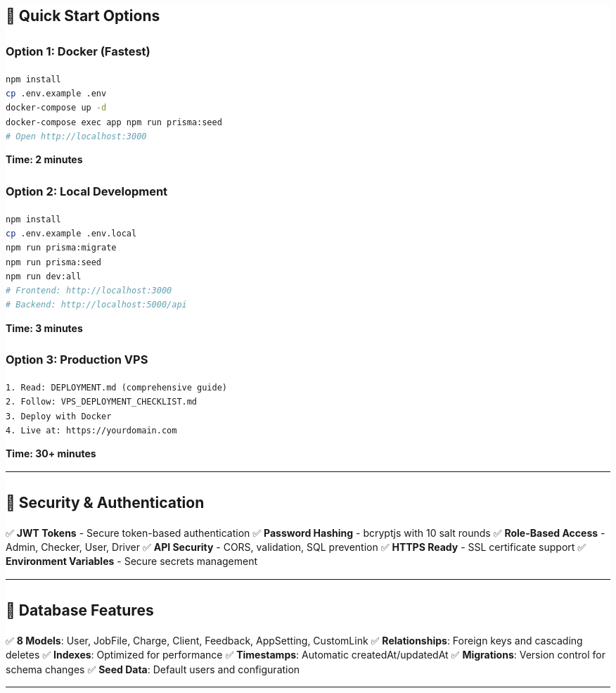## 🚀 Quick Start Options

### Option 1: Docker (Fastest)
```bash
npm install
cp .env.example .env
docker-compose up -d
docker-compose exec app npm run prisma:seed
# Open http://localhost:3000
```
**Time: 2 minutes**

### Option 2: Local Development
```bash
npm install
cp .env.example .env.local
npm run prisma:migrate
npm run prisma:seed
npm run dev:all
# Frontend: http://localhost:3000
# Backend: http://localhost:5000/api
```
**Time: 3 minutes**

### Option 3: Production VPS
```
1. Read: DEPLOYMENT.md (comprehensive guide)
2. Follow: VPS_DEPLOYMENT_CHECKLIST.md
3. Deploy with Docker
4. Live at: https://yourdomain.com
```
**Time: 30+ minutes**

---

## 🔐 Security & Authentication

✅ **JWT Tokens** - Secure token-based authentication
✅ **Password Hashing** - bcryptjs with 10 salt rounds
✅ **Role-Based Access** - Admin, Checker, User, Driver
✅ **API Security** - CORS, validation, SQL prevention
✅ **HTTPS Ready** - SSL certificate support
✅ **Environment Variables** - Secure secrets management

---

## 💾 Database Features

✅ **8 Models**: User, JobFile, Charge, Client, Feedback, AppSetting, CustomLink
✅ **Relationships**: Foreign keys and cascading deletes
✅ **Indexes**: Optimized for performance
✅ **Timestamps**: Automatic createdAt/updatedAt
✅ **Migrations**: Version control for schema changes
✅ **Seed Data**: Default users and configuration

---